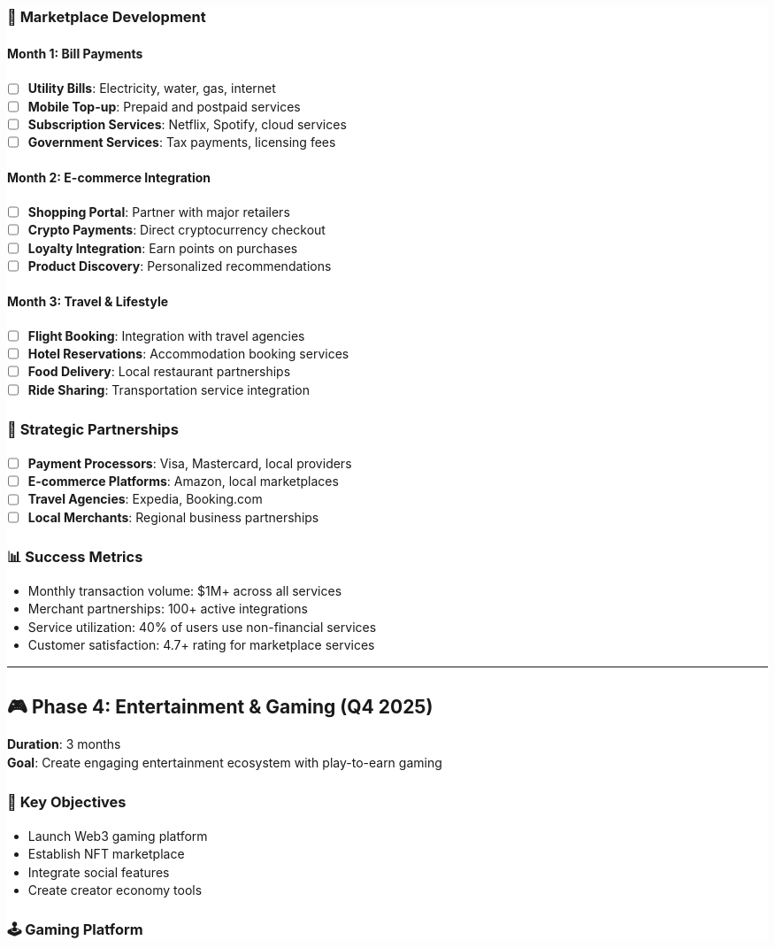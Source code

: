 ### 🏪 **Marketplace Development**

#### **Month 1: Bill Payments**

- [ ] **Utility Bills**: Electricity, water, gas, internet
- [ ] **Mobile Top-up**: Prepaid and postpaid services
- [ ] **Subscription Services**: Netflix, Spotify, cloud services
- [ ] **Government Services**: Tax payments, licensing fees

#### **Month 2: E-commerce Integration**

- [ ] **Shopping Portal**: Partner with major retailers
- [ ] **Crypto Payments**: Direct cryptocurrency checkout
- [ ] **Loyalty Integration**: Earn points on purchases
- [ ] **Product Discovery**: Personalized recommendations

#### **Month 3: Travel & Lifestyle**

- [ ] **Flight Booking**: Integration with travel agencies
- [ ] **Hotel Reservations**: Accommodation booking services
- [ ] **Food Delivery**: Local restaurant partnerships
- [ ] **Ride Sharing**: Transportation service integration

### 🤝 **Strategic Partnerships**

- [ ] **Payment Processors**: Visa, Mastercard, local providers
- [ ] **E-commerce Platforms**: Amazon, local marketplaces
- [ ] **Travel Agencies**: Expedia, Booking.com
- [ ] **Local Merchants**: Regional business partnerships

### 📊 **Success Metrics**

- Monthly transaction volume: $1M+ across all services
- Merchant partnerships: 100+ active integrations
- Service utilization: 40% of users use non-financial services
- Customer satisfaction: 4.7+ rating for marketplace services

---

## 🎮 Phase 4: Entertainment & Gaming (Q4 2025)

**Duration**: 3 months  
**Goal**: Create engaging entertainment ecosystem with play-to-earn gaming

### 🎯 **Key Objectives**

- Launch Web3 gaming platform
- Establish NFT marketplace
- Integrate social features
- Create creator economy tools

### 🕹️ **Gaming Platform**
